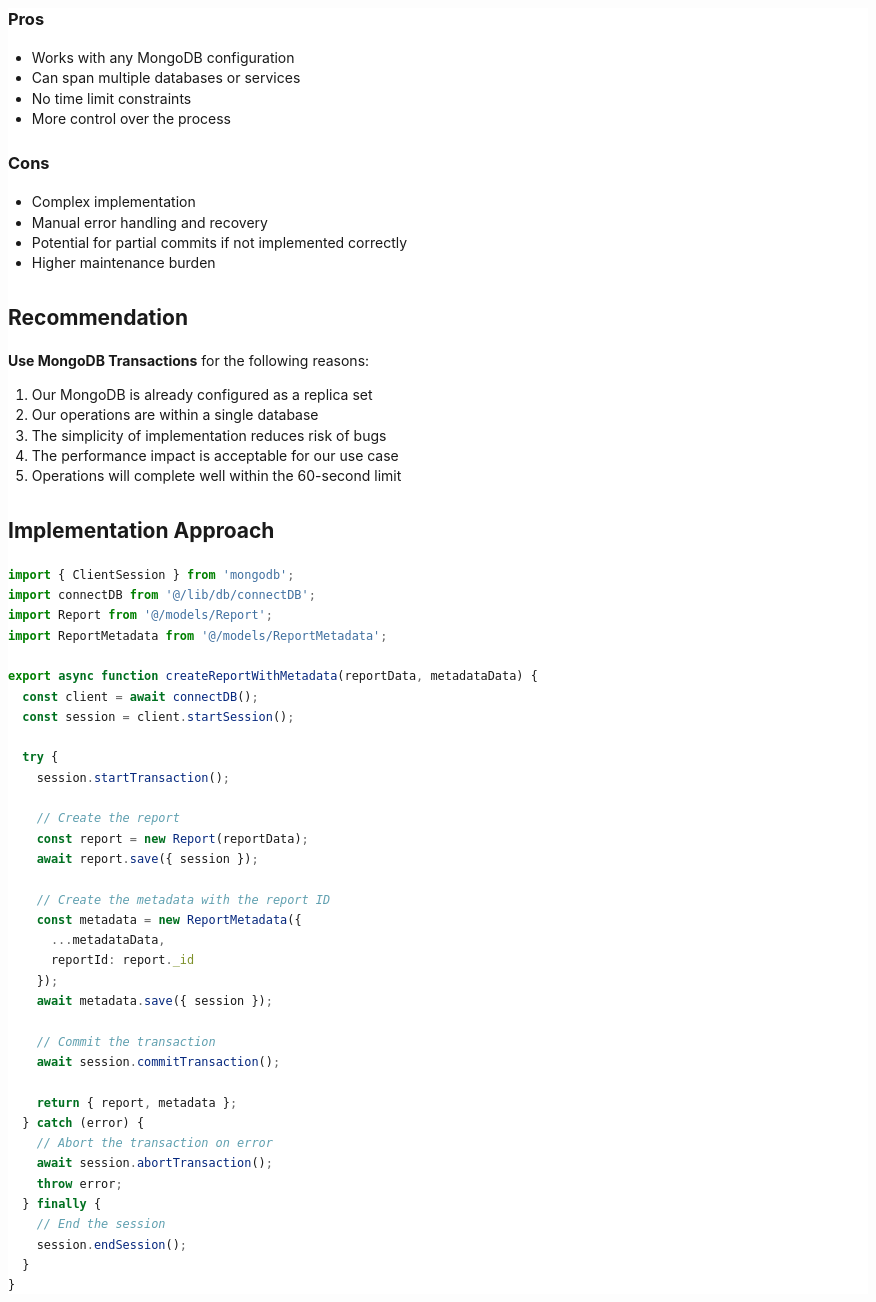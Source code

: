 ### Pros
- Works with any MongoDB configuration
- Can span multiple databases or services
- No time limit constraints
- More control over the process

### Cons
- Complex implementation
- Manual error handling and recovery
- Potential for partial commits if not implemented correctly
- Higher maintenance burden

## Recommendation

**Use MongoDB Transactions** for the following reasons:

1. Our MongoDB is already configured as a replica set
2. Our operations are within a single database
3. The simplicity of implementation reduces risk of bugs
4. The performance impact is acceptable for our use case
5. Operations will complete well within the 60-second limit

## Implementation Approach

```typescript
import { ClientSession } from 'mongodb';
import connectDB from '@/lib/db/connectDB';
import Report from '@/models/Report';
import ReportMetadata from '@/models/ReportMetadata';

export async function createReportWithMetadata(reportData, metadataData) {
  const client = await connectDB();
  const session = client.startSession();
  
  try {
    session.startTransaction();
    
    // Create the report
    const report = new Report(reportData);
    await report.save({ session });
    
    // Create the metadata with the report ID
    const metadata = new ReportMetadata({
      ...metadataData,
      reportId: report._id
    });
    await metadata.save({ session });
    
    // Commit the transaction
    await session.commitTransaction();
    
    return { report, metadata };
  } catch (error) {
    // Abort the transaction on error
    await session.abortTransaction();
    throw error;
  } finally {
    // End the session
    session.endSession();
  }
}
```
```
```